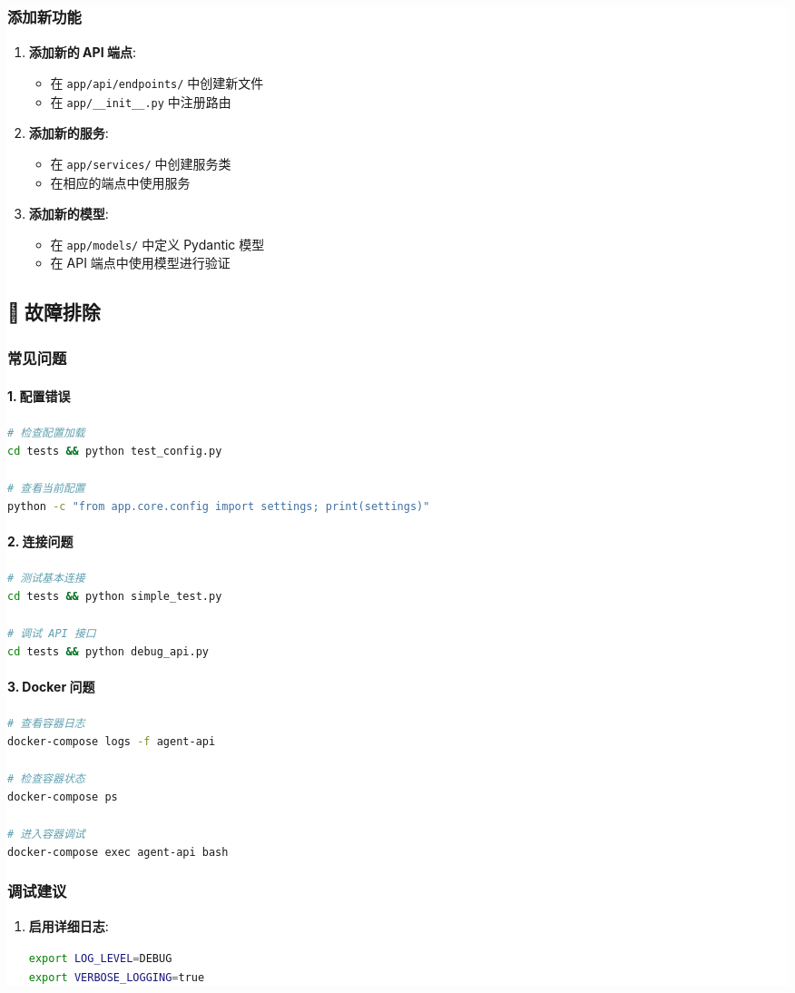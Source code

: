 ### 添加新功能

1. **添加新的 API 端点**:
   - 在 `app/api/endpoints/` 中创建新文件
   - 在 `app/__init__.py` 中注册路由

2. **添加新的服务**:
   - 在 `app/services/` 中创建服务类
   - 在相应的端点中使用服务

3. **添加新的模型**:
   - 在 `app/models/` 中定义 Pydantic 模型
   - 在 API 端点中使用模型进行验证

## 🔧 故障排除

### 常见问题

#### 1. 配置错误
```bash
# 检查配置加载
cd tests && python test_config.py

# 查看当前配置
python -c "from app.core.config import settings; print(settings)"
```

#### 2. 连接问题
```bash
# 测试基本连接
cd tests && python simple_test.py

# 调试 API 接口
cd tests && python debug_api.py
```

#### 3. Docker 问题
```bash
# 查看容器日志
docker-compose logs -f agent-api

# 检查容器状态
docker-compose ps

# 进入容器调试
docker-compose exec agent-api bash
```

### 调试建议

1. **启用详细日志**:
   ```bash
   export LOG_LEVEL=DEBUG
   export VERBOSE_LOGGING=true
   ```
